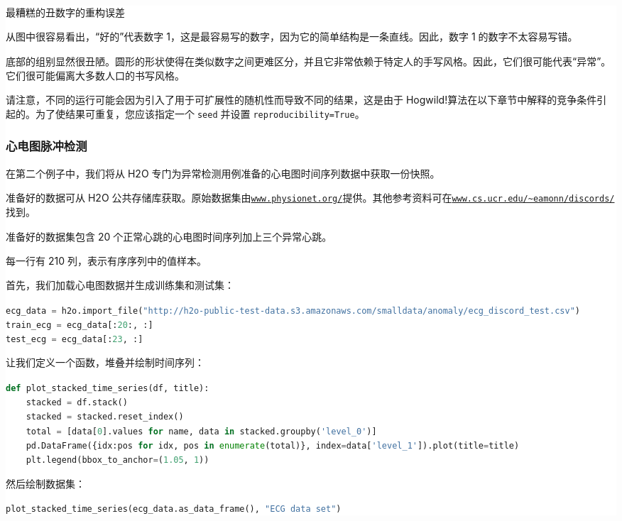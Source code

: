 最糟糕的丑数字的重构误差

从图中很容易看出，“好的”代表数字 1，这是最容易写的数字，因为它的简单结构是一条直线。因此，数字 1 的数字不太容易写错。

底部的组别显然很丑陋。圆形的形状使得在类似数字之间更难区分，并且它非常依赖于特定人的手写风格。因此，它们很可能代表“异常”。它们很可能偏离大多数人口的书写风格。

请注意，不同的运行可能会因为引入了用于可扩展性的随机性而导致不同的结果，这是由于 Hogwild!算法在以下章节中解释的竞争条件引起的。为了使结果可重复，您应该指定一个 `seed` 并设置 `reproducibility=True`。 

### 心电图脉冲检测

在第二个例子中，我们将从 H2O 专门为异常检测用例准备的心电图时间序列数据中获取一份快照。

准备好的数据可从 H2O 公共存储库获取。原始数据集由[`www.physionet.org/`](http://www.physionet.org/)提供。其他参考资料可在[`www.cs.ucr.edu/~eamonn/discords/`](http://www.cs.ucr.edu/~eamonn/discords/)找到。

准备好的数据集包含 20 个正常心跳的心电图时间序列加上三个异常心跳。

每一行有 210 列，表示有序序列中的值样本。

首先，我们加载心电图数据并生成训练集和测试集：

```py
ecg_data = h2o.import_file("http://h2o-public-test-data.s3.amazonaws.com/smalldata/anomaly/ecg_discord_test.csv")
train_ecg = ecg_data[:20:, :]
test_ecg = ecg_data[:23, :]
```

让我们定义一个函数，堆叠并绘制时间序列：

```py
def plot_stacked_time_series(df, title):
    stacked = df.stack()
    stacked = stacked.reset_index()
    total = [data[0].values for name, data in stacked.groupby('level_0')]
    pd.DataFrame({idx:pos for idx, pos in enumerate(total)}, index=data['level_1']).plot(title=title)
    plt.legend(bbox_to_anchor=(1.05, 1))
```

然后绘制数据集：

```py
plot_stacked_time_series(ecg_data.as_data_frame(), "ECG data set")
```
